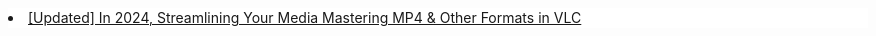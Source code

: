 <li><a href="https://fox-info.techidaily.com/updated-in-2024-streamlining-your-media-mastering-mp4-and-other-formats-in-vlc/"><u>[Updated] In 2024, Streamlining Your Media  Mastering MP4 & Other Formats in VLC</u></a></li>
</ul></div>
